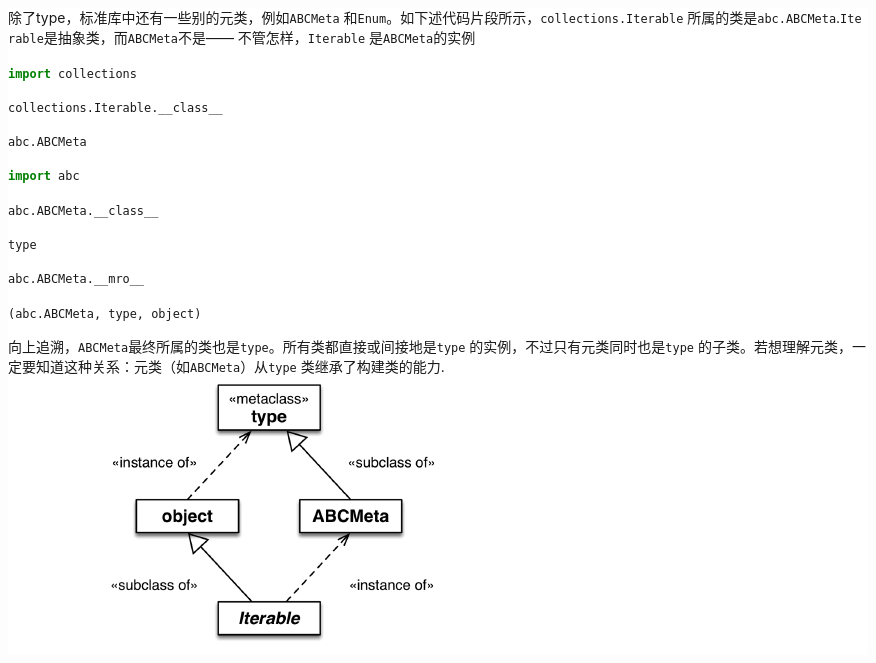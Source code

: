 除了type，标准库中还有一些别的元类，例如`ABCMeta` 和`Enum`。如下述代码片段所示，`collections.Iterable` 所属的类是`abc.ABCMeta`.`Iterable`是抽象类，而`ABCMeta`不是——
不管怎样，`Iterable` 是`ABCMeta`的实例


```python
import collections
```


```python
collections.Iterable.__class__
```




    abc.ABCMeta




```python
import abc
```


```python
abc.ABCMeta.__class__
```




    type




```python
abc.ABCMeta.__mro__
```




    (abc.ABCMeta, type, object)



向上追溯，`ABCMeta`最终所属的类也是`type`。所有类都直接或间接地是`type` 的实例，不过只有元类同时也是`type` 的子类。若想理解元类，一定要知道这种关系：元类（如`ABCMeta`）从`type` 类继承了构建类的能力.
![](source/abc.PNG)
